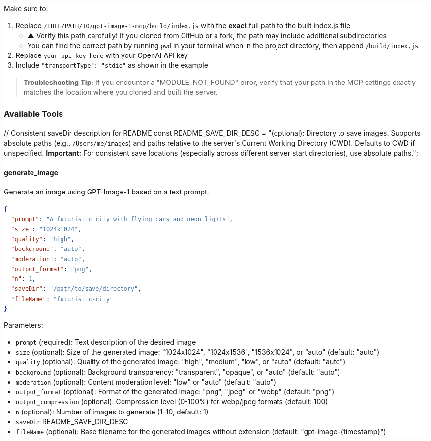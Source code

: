 Make sure to:
1. Replace `/FULL/PATH/TO/gpt-image-1-mcp/build/index.js` with the **exact** full path to the built index.js file
   - ⚠️ Verify this path carefully! If you cloned from GitHub or a fork, the path may include additional subdirectories
   - You can find the correct path by running `pwd` in your terminal when in the project directory, then append `/build/index.js`
2. Replace `your-api-key-here` with your OpenAI API key
3. Include `"transportType": "stdio"` as shown in the example

> **Troubleshooting Tip:** If you encounter a "MODULE_NOT_FOUND" error, verify that your path in the MCP settings exactly matches the location where you cloned and built the server.

### Available Tools

// Consistent saveDir description for README
const README_SAVE_DIR_DESC = "(optional): Directory to save images. Supports absolute paths (e.g., `/Users/me/images`) and paths relative to the server's Current Working Directory (CWD). Defaults to CWD if unspecified. **Important:** For consistent save locations (especially across different server start directories), use absolute paths.";

#### generate_image

Generate an image using GPT-Image-1 based on a text prompt.

```json
{
  "prompt": "A futuristic city with flying cars and neon lights",
  "size": "1024x1024",
  "quality": "high",
  "background": "auto",
  "moderation": "auto",
  "output_format": "png",
  "n": 1,
  "saveDir": "/path/to/save/directory",
  "fileName": "futuristic-city"
}
```

Parameters:
- `prompt` (required): Text description of the desired image
- `size` (optional): Size of the generated image: "1024x1024", "1024x1536", "1536x1024", or "auto" (default: "auto")
- `quality` (optional): Quality of the generated image: "high", "medium", "low", or "auto" (default: "auto")
- `background` (optional): Background transparency: "transparent", "opaque", or "auto" (default: "auto")
- `moderation` (optional): Content moderation level: "low" or "auto" (default: "auto")
- `output_format` (optional): Format of the generated image: "png", "jpeg", or "webp" (default: "png")
- `output_compression` (optional): Compression level (0-100%) for webp/jpeg formats (default: 100)
- `n` (optional): Number of images to generate (1-10, default: 1)
- `saveDir` README_SAVE_DIR_DESC
- `fileName` (optional): Base filename for the generated images without extension (default: "gpt-image-{timestamp}")
